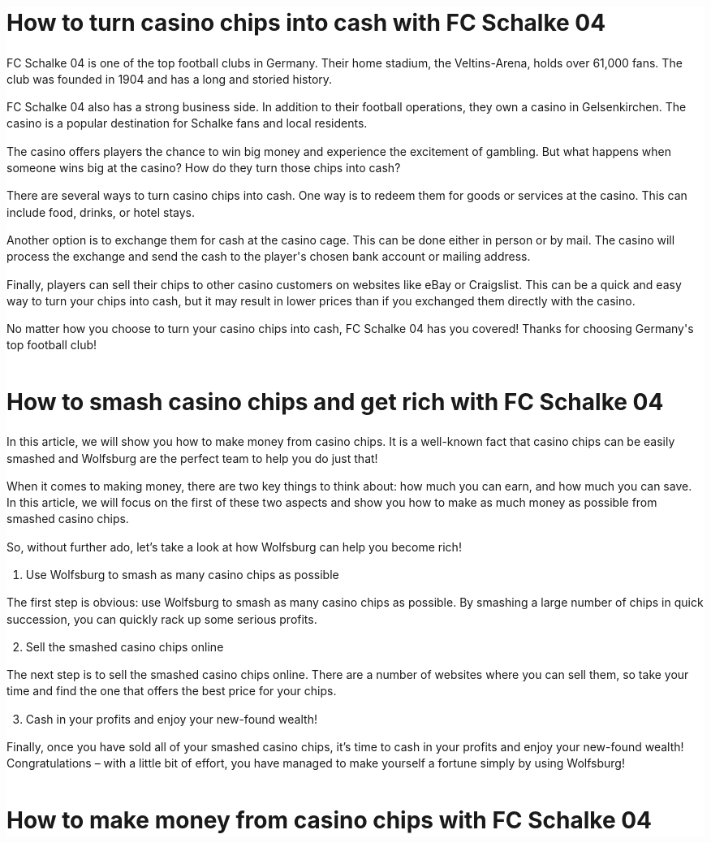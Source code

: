 #  How to turn casino chips into cash with FC Schalke 04

FC Schalke 04 is one of the top football clubs in Germany. Their home stadium, the Veltins-Arena, holds over 61,000 fans. The club was founded in 1904 and has a long and storied history.

FC Schalke 04 also has a strong business side. In addition to their football operations, they own a casino in Gelsenkirchen. The casino is a popular destination for Schalke fans and local residents.

The casino offers players the chance to win big money and experience the excitement of gambling. But what happens when someone wins big at the casino? How do they turn those chips into cash?

There are several ways to turn casino chips into cash. One way is to redeem them for goods or services at the casino. This can include food, drinks, or hotel stays.

Another option is to exchange them for cash at the casino cage. This can be done either in person or by mail. The casino will process the exchange and send the cash to the player's chosen bank account or mailing address.

Finally, players can sell their chips to other casino customers on websites like eBay or Craigslist. This can be a quick and easy way to turn your chips into cash, but it may result in lower prices than if you exchanged them directly with the casino.

No matter how you choose to turn your casino chips into cash, FC Schalke 04 has you covered! Thanks for choosing Germany's top football club!

#  How to smash casino chips and get rich with FC Schalke 04

In this article, we will show you how to make money from casino chips. It is a well-known fact that casino chips can be easily smashed and Wolfsburg are the perfect team to help you do just that!

When it comes to making money, there are two key things to think about: how much you can earn, and how much you can save. In this article, we will focus on the first of these two aspects and show you how to make as much money as possible from smashed casino chips.

So, without further ado, let’s take a look at how Wolfsburg can help you become rich!

1) Use Wolfsburg to smash as many casino chips as possible

The first step is obvious: use Wolfsburg to smash as many casino chips as possible. By smashing a large number of chips in quick succession, you can quickly rack up some serious profits.

2) Sell the smashed casino chips online

The next step is to sell the smashed casino chips online. There are a number of websites where you can sell them, so take your time and find the one that offers the best price for your chips.

3) Cash in your profits and enjoy your new-found wealth!

Finally, once you have sold all of your smashed casino chips, it’s time to cash in your profits and enjoy your new-found wealth! Congratulations – with a little bit of effort, you have managed to make yourself a fortune simply by using Wolfsburg!

#  How to make money from casino chips with FC Schalke 04 
